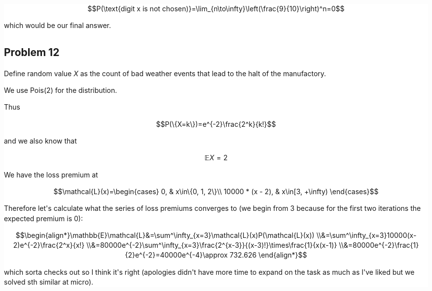 $$P(\text{digit x is not chosen)}=\lim_{n\to\infty}\left(\frac{9}{10}\right)^n=0$$

which would be our final answer.

## Problem 12

Define random value $X$ as the count of bad weather events that lead to the halt of the manufactory. 

We use $\text{Pois}(2)$ for the distribution.

Thus 

$$P(\{X=k\})=e^{-2}\frac{2^k}{k!}$$

and we also know that 

$$\mathbb{E}X=2$$

We have the loss premium at 

$$\mathcal{L}(x)=\begin{cases}
0, & x\in\{0, 1, 2\}\\
10000 * (x - 2), & x\in[3, +\infty)
\end{cases}$$

Therefore let's calculate what the series of loss premiums converges to (we begin from $3$ because for the first two iterations the expected premium is $0$):

$$\begin{align*}\mathbb{E}\mathcal{L}&=\sum^\infty_{x=3}\mathcal{L}(x)P(\mathcal{L}(x))
\\&=\sum^\infty_{x=3}10000(x-2)e^{-2}\frac{2^x}{x!}
\\&=80000e^{-2}\sum^\infty_{x=3}\frac{2^{x-3}}{(x-3)!}\times\frac{1}{x(x-1)}
\\&=80000e^{-2}\frac{1}{2}e^{-2}=40000e^{-4}\approx 732.626
\end{align*}$$

which sorta checks out so I think it's right (apologies didn't have more time to expand on the task as much as I've liked but we solved sth similar at micro).